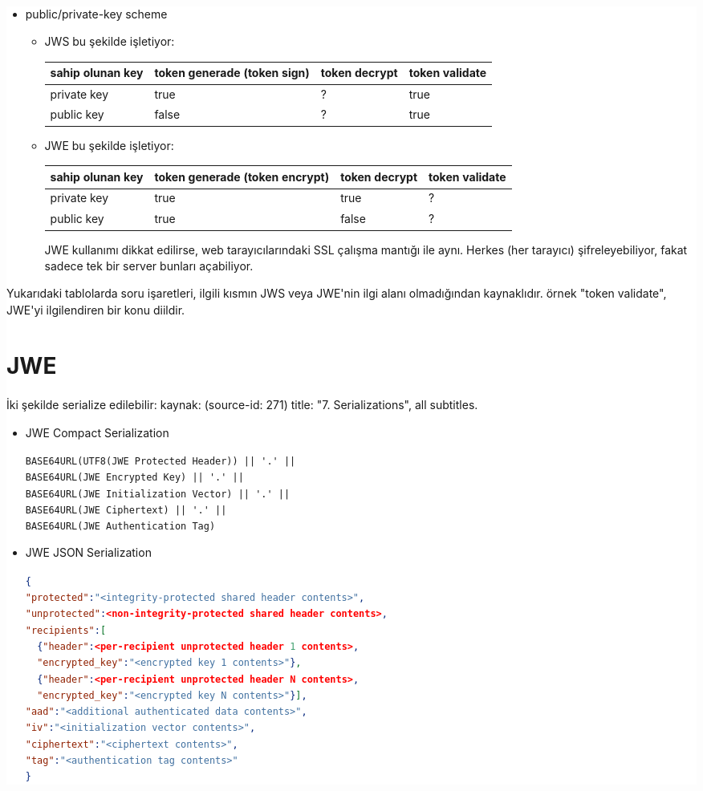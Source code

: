 - public/private-key scheme

  - JWS bu şekilde işletiyor:

    | sahip olunan key | token generade (token sign) | token decrypt | token validate |
    |------------------|-----------------------------|---------------|----------------|
    | private key      | true                        | ?             | true           |
    | public key       | false                       | ?             | true           |

  - JWE bu şekilde işletiyor:

    | sahip olunan key | token generade (token encrypt) | token decrypt | token validate |
    |------------------|--------------------------------|---------------|----------------|
    | private key      | true                           | true          | ?              |
    | public key       | true                           | false         | ?              |

    JWE kullanımı dikkat edilirse, web tarayıcılarındaki SSL çalışma mantığı ile aynı. Herkes (her tarayıcı) şifreleyebiliyor, fakat sadece tek bir server bunları açabiliyor.

Yukarıdaki tablolarda soru işaretleri, ilgili kısmın JWS veya JWE'nin ilgi alanı olmadığından kaynaklıdır. örnek "token validate", JWE'yi ilgilendiren bir konu diildir.

# JWE
İki şekilde serialize edilebilir: kaynak: (source-id: 271) title: "7. Serializations", all subtitles.

- JWE Compact Serialization

  ```
  BASE64URL(UTF8(JWE Protected Header)) || '.' ||
  BASE64URL(JWE Encrypted Key) || '.' ||
  BASE64URL(JWE Initialization Vector) || '.' ||
  BASE64URL(JWE Ciphertext) || '.' ||
  BASE64URL(JWE Authentication Tag)
  ```

- JWE JSON Serialization

  ```json
  {
  "protected":"<integrity-protected shared header contents>",
  "unprotected":<non-integrity-protected shared header contents>,
  "recipients":[
    {"header":<per-recipient unprotected header 1 contents>,
    "encrypted_key":"<encrypted key 1 contents>"},
    {"header":<per-recipient unprotected header N contents>,
    "encrypted_key":"<encrypted key N contents>"}],
  "aad":"<additional authenticated data contents>",
  "iv":"<initialization vector contents>",
  "ciphertext":"<ciphertext contents>",
  "tag":"<authentication tag contents>"
  }
  ```
